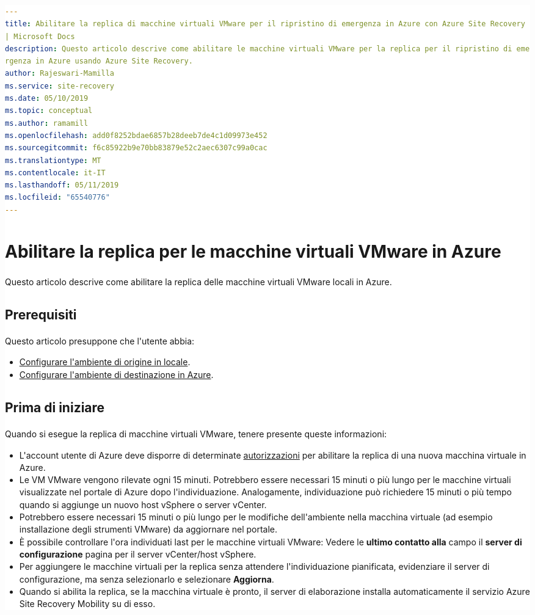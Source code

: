 ```yaml
---
title: Abilitare la replica di macchine virtuali VMware per il ripristino di emergenza in Azure con Azure Site Recovery | Microsoft Docs
description: Questo articolo descrive come abilitare le macchine virtuali VMware per la replica per il ripristino di emergenza in Azure usando Azure Site Recovery.
author: Rajeswari-Mamilla
ms.service: site-recovery
ms.date: 05/10/2019
ms.topic: conceptual
ms.author: ramamill
ms.openlocfilehash: add0f8252bdae6857b28deeb7de4c1d09973e452
ms.sourcegitcommit: f6c85922b9e70bb83879e52c2aec6307c99a0cac
ms.translationtype: MT
ms.contentlocale: it-IT
ms.lasthandoff: 05/11/2019
ms.locfileid: "65540776"
---
```

# <a name="enable-replication-to-azure-for-vmware-vms"></a>Abilitare la replica per le macchine virtuali VMware in Azure

Questo articolo descrive come abilitare la replica delle macchine virtuali VMware locali in Azure.

## <a name="prerequisites"></a>Prerequisiti

Questo articolo presuppone che l'utente abbia:

- [Configurare l'ambiente di origine in locale](vmware-azure-set-up-source.md).
- [Configurare l'ambiente di destinazione in Azure](vmware-azure-set-up-target.md).

## <a name="before-you-start"></a>Prima di iniziare
Quando si esegue la replica di macchine virtuali VMware, tenere presente queste informazioni:

* L'account utente di Azure deve disporre di determinate [autorizzazioni](site-recovery-role-based-linked-access-control.md#permissions-required-to-enable-replication-for-new-virtual-machines) per abilitare la replica di una nuova macchina virtuale in Azure.
* Le VM VMware vengono rilevate ogni 15 minuti. Potrebbero essere necessari 15 minuti o più lungo per le macchine virtuali visualizzate nel portale di Azure dopo l'individuazione. Analogamente, individuazione può richiedere 15 minuti o più tempo quando si aggiunge un nuovo host vSphere o server vCenter.
* Potrebbero essere necessari 15 minuti o più lungo per le modifiche dell'ambiente nella macchina virtuale (ad esempio installazione degli strumenti VMware) da aggiornare nel portale.
* È possibile controllare l'ora individuati last per le macchine virtuali VMware: Vedere le **ultimo contatto alla** campo il **server di configurazione** pagina per il server vCenter/host vSphere.
* Per aggiungere le macchine virtuali per la replica senza attendere l'individuazione pianificata, evidenziare il server di configurazione, ma senza selezionarlo e selezionare **Aggiorna**.
* Quando si abilita la replica, se la macchina virtuale è pronto, il server di elaborazione installa automaticamente il servizio Azure Site Recovery Mobility su di esso.
